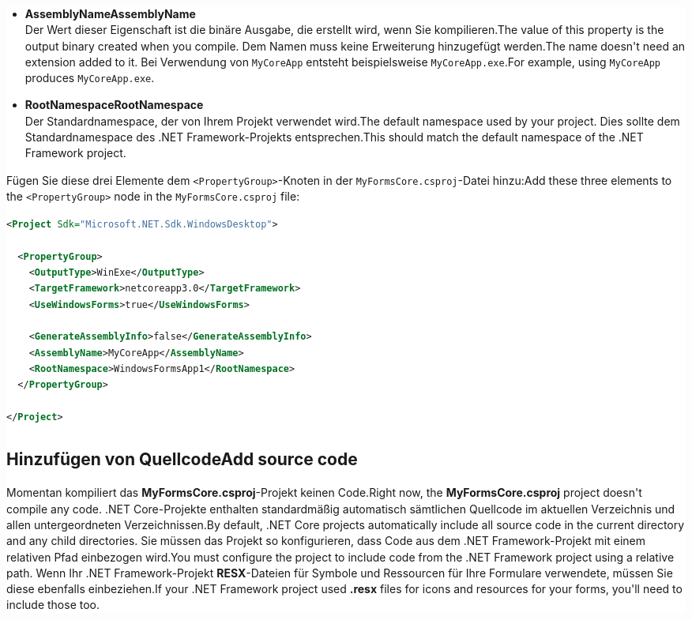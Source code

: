 - <span data-ttu-id="ea1c7-169">**AssemblyName**</span><span class="sxs-lookup"><span data-stu-id="ea1c7-169">**AssemblyName**</span></span>\
<span data-ttu-id="ea1c7-170">Der Wert dieser Eigenschaft ist die binäre Ausgabe, die erstellt wird, wenn Sie kompilieren.</span><span class="sxs-lookup"><span data-stu-id="ea1c7-170">The value of this property is the output binary created when you compile.</span></span> <span data-ttu-id="ea1c7-171">Dem Namen muss keine Erweiterung hinzugefügt werden.</span><span class="sxs-lookup"><span data-stu-id="ea1c7-171">The name doesn't need an extension added to it.</span></span> <span data-ttu-id="ea1c7-172">Bei Verwendung von `MyCoreApp` entsteht beispielsweise `MyCoreApp.exe`.</span><span class="sxs-lookup"><span data-stu-id="ea1c7-172">For example, using `MyCoreApp` produces `MyCoreApp.exe`.</span></span>

- <span data-ttu-id="ea1c7-173">**RootNamespace**</span><span class="sxs-lookup"><span data-stu-id="ea1c7-173">**RootNamespace**</span></span>\
<span data-ttu-id="ea1c7-174">Der Standardnamespace, der von Ihrem Projekt verwendet wird.</span><span class="sxs-lookup"><span data-stu-id="ea1c7-174">The default namespace used by your project.</span></span> <span data-ttu-id="ea1c7-175">Dies sollte dem Standardnamespace des .NET Framework-Projekts entsprechen.</span><span class="sxs-lookup"><span data-stu-id="ea1c7-175">This should match the default namespace of the .NET Framework project.</span></span>

<span data-ttu-id="ea1c7-176">Fügen Sie diese drei Elemente dem `<PropertyGroup>`-Knoten in der `MyFormsCore.csproj`-Datei hinzu:</span><span class="sxs-lookup"><span data-stu-id="ea1c7-176">Add these three elements to the `<PropertyGroup>` node in the `MyFormsCore.csproj` file:</span></span>

```xml
<Project Sdk="Microsoft.NET.Sdk.WindowsDesktop">

  <PropertyGroup>
    <OutputType>WinExe</OutputType>
    <TargetFramework>netcoreapp3.0</TargetFramework>
    <UseWindowsForms>true</UseWindowsForms>

    <GenerateAssemblyInfo>false</GenerateAssemblyInfo>
    <AssemblyName>MyCoreApp</AssemblyName>
    <RootNamespace>WindowsFormsApp1</RootNamespace>
  </PropertyGroup>

</Project>
```

## <a name="add-source-code"></a><span data-ttu-id="ea1c7-177">Hinzufügen von Quellcode</span><span class="sxs-lookup"><span data-stu-id="ea1c7-177">Add source code</span></span>

<span data-ttu-id="ea1c7-178">Momentan kompiliert das **MyFormsCore.csproj**-Projekt keinen Code.</span><span class="sxs-lookup"><span data-stu-id="ea1c7-178">Right now, the **MyFormsCore.csproj** project doesn't compile any code.</span></span> <span data-ttu-id="ea1c7-179">.NET Core-Projekte enthalten standardmäßig automatisch sämtlichen Quellcode im aktuellen Verzeichnis und allen untergeordneten Verzeichnissen.</span><span class="sxs-lookup"><span data-stu-id="ea1c7-179">By default, .NET Core projects automatically include all source code in the current directory and any child directories.</span></span> <span data-ttu-id="ea1c7-180">Sie müssen das Projekt so konfigurieren, dass Code aus dem .NET Framework-Projekt mit einem relativen Pfad einbezogen wird.</span><span class="sxs-lookup"><span data-stu-id="ea1c7-180">You must configure the project to include code from the .NET Framework project using a relative path.</span></span> <span data-ttu-id="ea1c7-181">Wenn Ihr .NET Framework-Projekt **RESX**-Dateien für Symbole und Ressourcen für Ihre Formulare verwendete, müssen Sie diese ebenfalls einbeziehen.</span><span class="sxs-lookup"><span data-stu-id="ea1c7-181">If your .NET Framework project used **.resx** files for icons and resources for your forms, you'll need to include those too.</span></span>

